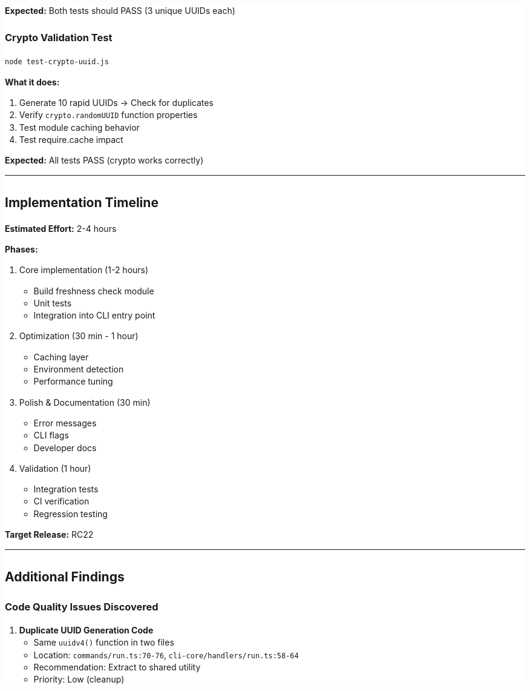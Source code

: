 **Expected:** Both tests should PASS (3 unique UUIDs each)

### Crypto Validation Test

```bash
node test-crypto-uuid.js
```

**What it does:**
1. Generate 10 rapid UUIDs → Check for duplicates
2. Verify `crypto.randomUUID` function properties
3. Test module caching behavior
4. Test require.cache impact

**Expected:** All tests PASS (crypto works correctly)

---

## Implementation Timeline

**Estimated Effort:** 2-4 hours

**Phases:**
1. Core implementation (1-2 hours)
   - Build freshness check module
   - Unit tests
   - Integration into CLI entry point

2. Optimization (30 min - 1 hour)
   - Caching layer
   - Environment detection
   - Performance tuning

3. Polish & Documentation (30 min)
   - Error messages
   - CLI flags
   - Developer docs

4. Validation (1 hour)
   - Integration tests
   - CI verification
   - Regression testing

**Target Release:** RC22

---

## Additional Findings

### Code Quality Issues Discovered

1. **Duplicate UUID Generation Code**
   - Same `uuidv4()` function in two files
   - Location: `commands/run.ts:70-76`, `cli-core/handlers/run.ts:58-64`
   - Recommendation: Extract to shared utility
   - Priority: Low (cleanup)
